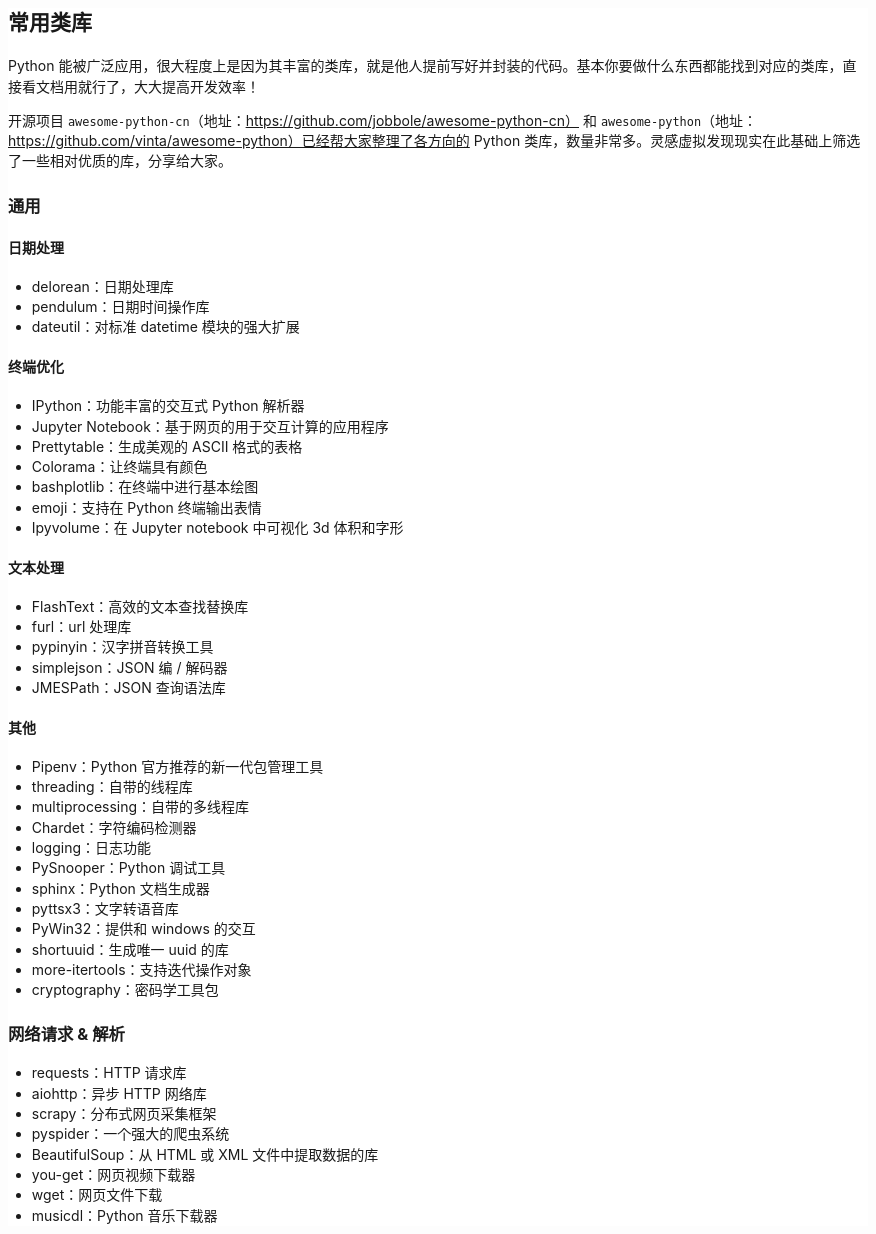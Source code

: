 ## 常用类库

Python 能被广泛应用，很大程度上是因为其丰富的类库，就是他人提前写好并封装的代码。基本你要做什么东西都能找到对应的类库，直接看文档用就行了，大大提高开发效率！

开源项目 `awesome-python-cn`（地址：https://github.com/jobbole/awesome-python-cn） 和 `awesome-python`（地址：https://github.com/vinta/awesome-python）已经帮大家整理了各方向的 Python 类库，数量非常多。灵感虚拟发现现实在此基础上筛选了一些相对优质的库，分享给大家。

### 通用

#### 日期处理

- delorean：日期处理库
- pendulum：日期时间操作库
- dateutil：对标准 datetime 模块的强大扩展

#### 终端优化

- IPython：功能丰富的交互式 Python 解析器
- Jupyter Notebook：基于网页的用于交互计算的应用程序
- Prettytable：生成美观的 ASCII 格式的表格
- Colorama：让终端具有颜色
- bashplotlib：在终端中进行基本绘图
- emoji：支持在 Python 终端输出表情
- Ipyvolume：在 Jupyter notebook 中可视化 3d 体积和字形

#### 文本处理

- FlashText：高效的文本查找替换库
- furl：url 处理库
- pypinyin：汉字拼音转换工具
- simplejson：JSON 编 / 解码器
- JMESPath：JSON 查询语法库

#### 其他

-  Pipenv：Python 官方推荐的新一代包管理工具 
-  threading：自带的线程库 
-  multiprocessing：自带的多线程库 
-  Chardet：字符编码检测器 
-  logging：日志功能 
-  PySnooper：Python 调试工具 
-  sphinx：Python 文档生成器 
-  pyttsx3：文字转语音库 
-  PyWin32：提供和 windows 的交互 
-  shortuuid：生成唯一 uuid 的库 
-  more-itertools：支持迭代操作对象 
-  cryptography：密码学工具包 

### 网络请求 & 解析

- requests：HTTP 请求库
- aiohttp：异步 HTTP 网络库
- scrapy：分布式网页采集框架
- pyspider：一个强大的爬虫系统
- BeautifulSoup：从 HTML 或 XML 文件中提取数据的库
- you-get：网页视频下载器
- wget：网页文件下载
- musicdl：Python 音乐下载器
